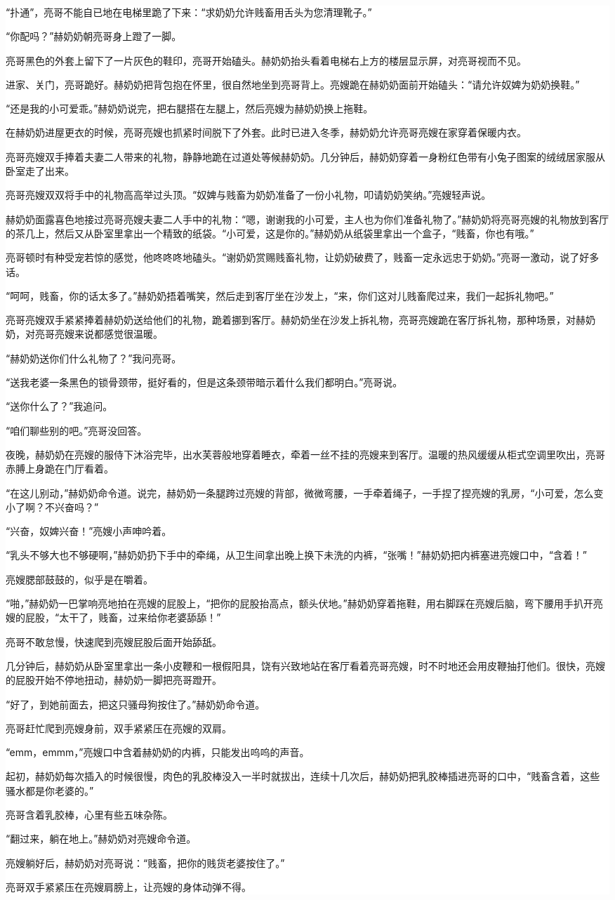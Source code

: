 “扑通”，亮哥不能自已地在电梯里跪了下来：“求奶奶允许贱畜用舌头为您清理靴子。”

“你配吗？”赫奶奶朝亮哥身上蹬了一脚。

亮哥黑色的外套上留下了一片灰色的鞋印，亮哥开始磕头。赫奶奶抬头看着电梯右上方的楼层显示屏，对亮哥视而不见。

进家、关门，亮哥跪好。赫奶奶把背包抱在怀里，很自然地坐到亮哥背上。亮嫂跪在赫奶奶面前开始磕头：“请允许奴婢为奶奶换鞋。”

“还是我的小可爱乖。”赫奶奶说完，把右腿搭在左腿上，然后亮嫂为赫奶奶换上拖鞋。

在赫奶奶进屋更衣的时候，亮哥亮嫂也抓紧时间脱下了外套。此时已进入冬季，赫奶奶允许亮哥亮嫂在家穿着保暖内衣。

亮哥亮嫂双手捧着夫妻二人带来的礼物，静静地跪在过道处等候赫奶奶。几分钟后，赫奶奶穿着一身粉红色带有小兔子图案的绒绒居家服从卧室走了出来。

亮哥亮嫂双双将手中的礼物高高举过头顶。“奴婢与贱畜为奶奶准备了一份小礼物，叩请奶奶笑纳。”亮嫂轻声说。

赫奶奶面露喜色地接过亮哥亮嫂夫妻二人手中的礼物：“嗯，谢谢我的小可爱，主人也为你们准备礼物了。”赫奶奶将亮哥亮嫂的礼物放到客厅的茶几上，然后又从卧室里拿出一个精致的纸袋。“小可爱，这是你的。”赫奶奶从纸袋里拿出一个盒子，“贱畜，你也有哦。”

亮哥顿时有种受宠若惊的感觉，他咚咚咚地磕头。“谢奶奶赏赐贱畜礼物，让奶奶破费了，贱畜一定永远忠于奶奶。”亮哥一激动，说了好多话。

“呵呵，贱畜，你的话太多了。”赫奶奶捂着嘴笑，然后走到客厅坐在沙发上，“来，你们这对儿贱畜爬过来，我们一起拆礼物吧。”

亮哥亮嫂双手紧紧捧着赫奶奶送给他们的礼物，跪着挪到客厅。赫奶奶坐在沙发上拆礼物，亮哥亮嫂跪在客厅拆礼物，那种场景，对赫奶奶，对亮哥亮嫂来说都感觉很温暖。

“赫奶奶送你们什么礼物了？”我问亮哥。

“送我老婆一条黑色的锁骨颈带，挺好看的，但是这条颈带暗示着什么我们都明白。”亮哥说。

“送你什么了？”我追问。

“咱们聊些别的吧。”亮哥没回答。

夜晚，赫奶奶在亮嫂的服侍下沐浴完毕，出水芙蓉般地穿着睡衣，牵着一丝不挂的亮嫂来到客厅。温暖的热风缓缓从柜式空调里吹出，亮哥赤膊上身跪在门厅看着。

“在这儿别动，”赫奶奶命令道。说完，赫奶奶一条腿跨过亮嫂的背部，微微弯腰，一手牵着绳子，一手捏了捏亮嫂的乳房，“小可爱，怎么变小了啊？不兴奋吗？”

“兴奋，奴婢兴奋！”亮嫂小声呻吟着。

“乳头不够大也不够硬啊，”赫奶奶扔下手中的牵绳，从卫生间拿出晚上换下未洗的内裤，“张嘴！”赫奶奶把内裤塞进亮嫂口中，“含着！”

亮嫂腮部鼓鼓的，似乎是在嚼着。

“啪，”赫奶奶一巴掌响亮地拍在亮嫂的屁股上，“把你的屁股抬高点，额头伏地。”赫奶奶穿着拖鞋，用右脚踩在亮嫂后脑，弯下腰用手扒开亮嫂的屁股，“太干了，贱畜，过来给你老婆舔舔！”

亮哥不敢怠慢，快速爬到亮嫂屁股后面开始舔舐。

几分钟后，赫奶奶从卧室里拿出一条小皮鞭和一根假阳具，饶有兴致地站在客厅看着亮哥亮嫂，时不时地还会用皮鞭抽打他们。很快，亮嫂的屁股开始不停地扭动，赫奶奶一脚把亮哥蹬开。

“好了，到她前面去，把这只骚母狗按住了。”赫奶奶命令道。

亮哥赶忙爬到亮嫂身前，双手紧紧压在亮嫂的双肩。

“emm，emmm，”亮嫂口中含着赫奶奶的内裤，只能发出呜呜的声音。

起初，赫奶奶每次插入的时候很慢，肉色的乳胶棒没入一半时就拔出，连续十几次后，赫奶奶把乳胶棒插进亮哥的口中，“贱畜含着，这些骚水都是你老婆的。”

亮哥含着乳胶棒，心里有些五味杂陈。

“翻过来，躺在地上。”赫奶奶对亮嫂命令道。

亮嫂躺好后，赫奶奶对亮哥说：“贱畜，把你的贱货老婆按住了。”

亮哥双手紧紧压在亮嫂肩膀上，让亮嫂的身体动弹不得。
